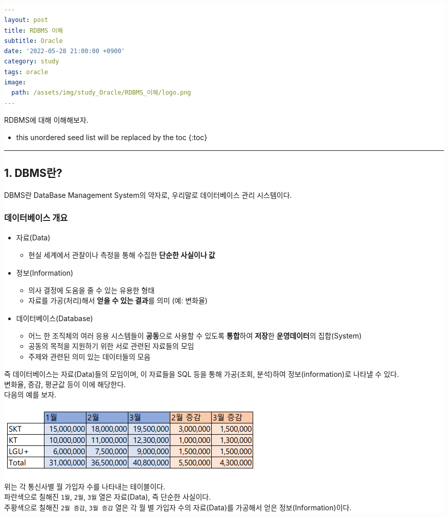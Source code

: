 ```yaml
---
layout: post
title: RDBMS 이해
subtitle: Oracle
date: '2022-05-28 21:00:00 +0900'
category: study
tags: oracle
image:
  path: /assets/img/study_Oracle/RDBMS_이해/logo.png
---
```


RDBMS에 대해 이해해보자.



* this unordered seed list will be replaced by the toc
{:toc}

<hr/>

## 1. DBMS란?

DBMS란 DataBase Management System의 약자로, 우리말로 데이터베이스 관리 시스템이다.

### 데이터베이스 개요

* 자료(Data)
    + 현실 세계에서 관찰이나 측정을 통해 수집한 **단순한 사실이나 값**

* 정보(Information)
    + 의사 결정에 도움을 줄 수 있는 유용한 형태
    + 자료를 가공(처리)해서 **얻을 수 있는 결과**를 의미 (예: 변화율)

* 데이터베이스(Database)
    + 어느 한 조직체의 여러 응용 시스템들이 **공동**으로 사용할 수 있도록 **통합**하여 **저장**한 **운영데이터**의 집합(System)
    + 공동의 목적을 지원하기 위한 서로 관련된 자료들의 모임
    + 주제와 관련된 의미 있는 데이터들의 모음

즉 데이터베이스는 자료(Data)들의 모임이며, 이 자료들을 SQL 등을 통해 가공(조회, 분석)하여 정보(information)로 나타낼 수 있다.<br>
변화율, 증감, 평균값 등이 이에 해당한다.<br>
다음의 예를 보자.

![1](/assets/img/study_Oracle/RDBMS_이해/1.png)

위는 각 통신사별 월 가입자 수를 나타내는 테이블이다.<br>
파란색으로 칠해진 `1월`, `2월`, `3월` 열은 자료(Data), 즉 단순한 사실이다.<br>
주황색으로 칠해진 `2월 증감`, `3월 증감` 열은 각 월 별 가입자 수의 자료(Data)를 가공해서 얻은 정보(Information)이다.
